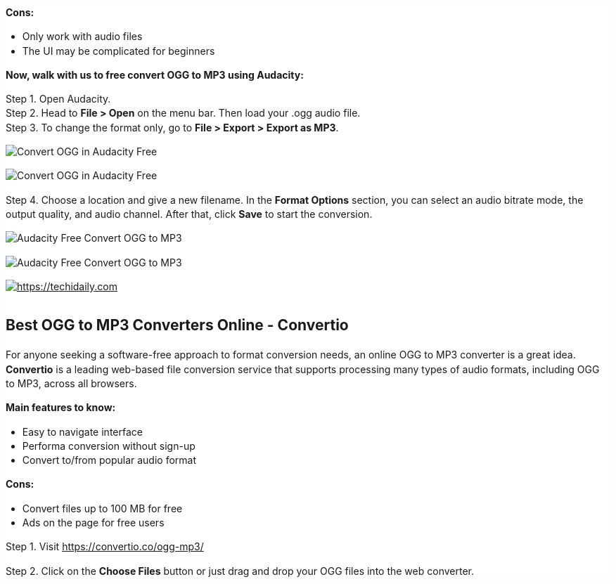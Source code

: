 **Cons:**

* Only work with audio files
* The UI may be complicated for beginners

**Now, walk with us to free convert OGG to MP3 using Audacity:** 

Step 1\. Open Audacity.  
 Step 2\. Head to **File > Open** on the menu bar. Then load your .ogg audio file.  
 Step 3\. To change the format only, go to **File > Export > Export as MP3**.

![Convert OGG in Audacity Free](https://www.videoconverterfactory.com/tips/imgs-self/best-ogg-to-mp3-converter/best-ogg-to-mp3-converter-05.webp) 

![Convert OGG in Audacity Free](https://www.videoconverterfactory.com/tips/imgs-self/best-ogg-to-mp3-converter/best-ogg-to-mp3-converter-05-05.webp) 

Step 4\. Choose a location and give a new filename. In the **Format Options** section, you can select an audio bitrate mode, the output quality, and audio channel. After that, click **Save** to start the conversion.

![Audacity Free Convert OGG to MP3](https://www.videoconverterfactory.com/tips/imgs-self/best-ogg-to-mp3-converter/best-ogg-to-mp3-converter-07.webp) 

![Audacity Free Convert OGG to MP3](https://www.videoconverterfactory.com/tips/imgs-self/best-ogg-to-mp3-converter/best-ogg-to-mp3-converter-07-07.webp) 






<a href="https://ephamedtechinc.pxf.io/c/5597632/2135473/26400" target="_top" id="2135473">
  <img src="//a.impactradius-go.com/display-ad/26400-2135473" border="0" alt="https://techidaily.com" width="728" height="90"/>
</a>
<img height="0" width="0" src="https://ephamedtechinc.pxf.io/i/5597632/2135473/26400" style="position:absolute;visibility:hidden;" border="0" />





## Best OGG to MP3 Converters Online - Convertio

For anyone seeking a software-free approach to format conversion needs, an online OGG to MP3 converter is a great idea. **Convertio** is a leading web-based file conversion service that supports processing many types of audio formats, including OGG to MP3, across all browsers. 

**Main features to know:** 

* Easy to navigate interface
* Performa conversion without sign-up
* Convert to/from popular audio format

**Cons:**

* Convert files up to 100 MB for free
* Ads on the page for free users

Step 1\. Visit <https://convertio.co/ogg-mp3/> 

Step 2\. Click on the **Choose Files** button or just drag and drop your OGG files into the web converter.
